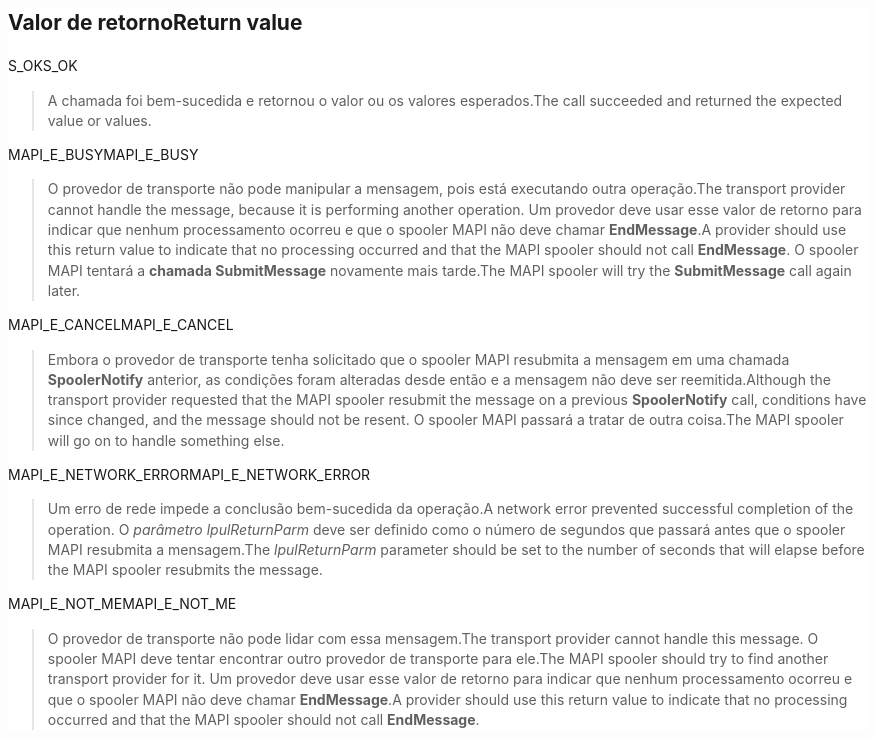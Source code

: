## <a name="return-value"></a><span data-ttu-id="3b7a5-123">Valor de retorno</span><span class="sxs-lookup"><span data-stu-id="3b7a5-123">Return value</span></span>

<span data-ttu-id="3b7a5-124">S_OK</span><span class="sxs-lookup"><span data-stu-id="3b7a5-124">S_OK</span></span> 
  
> <span data-ttu-id="3b7a5-125">A chamada foi bem-sucedida e retornou o valor ou os valores esperados.</span><span class="sxs-lookup"><span data-stu-id="3b7a5-125">The call succeeded and returned the expected value or values.</span></span>
    
<span data-ttu-id="3b7a5-126">MAPI_E_BUSY</span><span class="sxs-lookup"><span data-stu-id="3b7a5-126">MAPI_E_BUSY</span></span> 
  
> <span data-ttu-id="3b7a5-127">O provedor de transporte não pode manipular a mensagem, pois está executando outra operação.</span><span class="sxs-lookup"><span data-stu-id="3b7a5-127">The transport provider cannot handle the message, because it is performing another operation.</span></span> <span data-ttu-id="3b7a5-128">Um provedor deve usar esse valor de retorno para indicar que nenhum processamento ocorreu e que o spooler MAPI não deve chamar **EndMessage**.</span><span class="sxs-lookup"><span data-stu-id="3b7a5-128">A provider should use this return value to indicate that no processing occurred and that the MAPI spooler should not call **EndMessage**.</span></span> <span data-ttu-id="3b7a5-129">O spooler MAPI tentará a **chamada SubmitMessage** novamente mais tarde.</span><span class="sxs-lookup"><span data-stu-id="3b7a5-129">The MAPI spooler will try the **SubmitMessage** call again later.</span></span> 
    
<span data-ttu-id="3b7a5-130">MAPI_E_CANCEL</span><span class="sxs-lookup"><span data-stu-id="3b7a5-130">MAPI_E_CANCEL</span></span> 
  
> <span data-ttu-id="3b7a5-131">Embora o provedor de transporte tenha solicitado que o spooler MAPI resubmita a mensagem em uma chamada **SpoolerNotify** anterior, as condições foram alteradas desde então e a mensagem não deve ser reemitida.</span><span class="sxs-lookup"><span data-stu-id="3b7a5-131">Although the transport provider requested that the MAPI spooler resubmit the message on a previous **SpoolerNotify** call, conditions have since changed, and the message should not be resent.</span></span> <span data-ttu-id="3b7a5-132">O spooler MAPI passará a tratar de outra coisa.</span><span class="sxs-lookup"><span data-stu-id="3b7a5-132">The MAPI spooler will go on to handle something else.</span></span> 
    
<span data-ttu-id="3b7a5-133">MAPI_E_NETWORK_ERROR</span><span class="sxs-lookup"><span data-stu-id="3b7a5-133">MAPI_E_NETWORK_ERROR</span></span> 
  
> <span data-ttu-id="3b7a5-134">Um erro de rede impede a conclusão bem-sucedida da operação.</span><span class="sxs-lookup"><span data-stu-id="3b7a5-134">A network error prevented successful completion of the operation.</span></span> <span data-ttu-id="3b7a5-135">O  _parâmetro lpulReturnParm_ deve ser definido como o número de segundos que passará antes que o spooler MAPI resubmita a mensagem.</span><span class="sxs-lookup"><span data-stu-id="3b7a5-135">The  _lpulReturnParm_ parameter should be set to the number of seconds that will elapse before the MAPI spooler resubmits the message.</span></span> 
    
<span data-ttu-id="3b7a5-136">MAPI_E_NOT_ME</span><span class="sxs-lookup"><span data-stu-id="3b7a5-136">MAPI_E_NOT_ME</span></span> 
  
> <span data-ttu-id="3b7a5-137">O provedor de transporte não pode lidar com essa mensagem.</span><span class="sxs-lookup"><span data-stu-id="3b7a5-137">The transport provider cannot handle this message.</span></span> <span data-ttu-id="3b7a5-138">O spooler MAPI deve tentar encontrar outro provedor de transporte para ele.</span><span class="sxs-lookup"><span data-stu-id="3b7a5-138">The MAPI spooler should try to find another transport provider for it.</span></span> <span data-ttu-id="3b7a5-139">Um provedor deve usar esse valor de retorno para indicar que nenhum processamento ocorreu e que o spooler MAPI não deve chamar **EndMessage**.</span><span class="sxs-lookup"><span data-stu-id="3b7a5-139">A provider should use this return value to indicate that no processing occurred and that the MAPI spooler should not call **EndMessage**.</span></span>
    